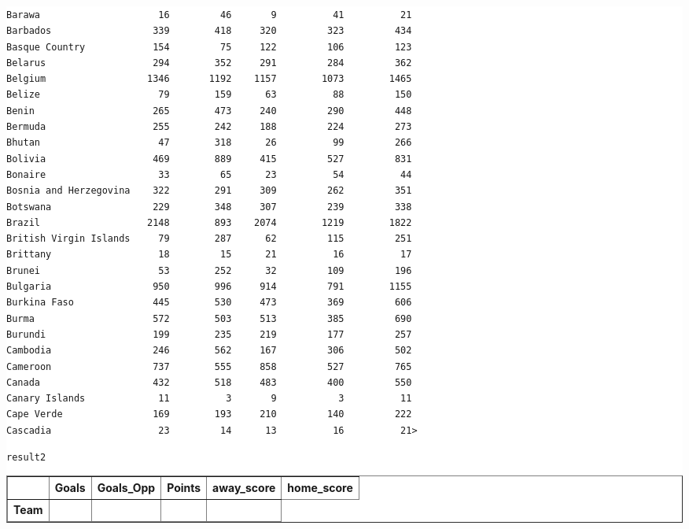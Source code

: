     Barawa                     16         46       9          41          21
    Barbados                  339        418     320         323         434
    Basque Country            154         75     122         106         123
    Belarus                   294        352     291         284         362
    Belgium                  1346       1192    1157        1073        1465
    Belize                     79        159      63          88         150
    Benin                     265        473     240         290         448
    Bermuda                   255        242     188         224         273
    Bhutan                     47        318      26          99         266
    Bolivia                   469        889     415         527         831
    Bonaire                    33         65      23          54          44
    Bosnia and Herzegovina    322        291     309         262         351
    Botswana                  229        348     307         239         338
    Brazil                   2148        893    2074        1219        1822
    British Virgin Islands     79        287      62         115         251
    Brittany                   18         15      21          16          17
    Brunei                     53        252      32         109         196
    Bulgaria                  950        996     914         791        1155
    Burkina Faso              445        530     473         369         606
    Burma                     572        503     513         385         690
    Burundi                   199        235     219         177         257
    Cambodia                  246        562     167         306         502
    Cameroon                  737        555     858         527         765
    Canada                    432        518     483         400         550
    Canary Islands             11          3       9           3          11
    Cape Verde                169        193     210         140         222
    Cascadia                   23         14      13          16          21>




```python
result2
```




<div>
<style scoped>
    .dataframe tbody tr th:only-of-type {
        vertical-align: middle;
    }

    .dataframe tbody tr th {
        vertical-align: top;
    }

    .dataframe thead th {
        text-align: right;
    }
</style>
<table border="1" class="dataframe">
  <thead>
    <tr style="text-align: right;">
      <th></th>
      <th>Goals</th>
      <th>Goals_Opp</th>
      <th>Points</th>
      <th>away_score</th>
      <th>home_score</th>
    </tr>
    <tr>
      <th>Team</th>
      <th></th>
      <th></th>
      <th></th>
      <th></th>